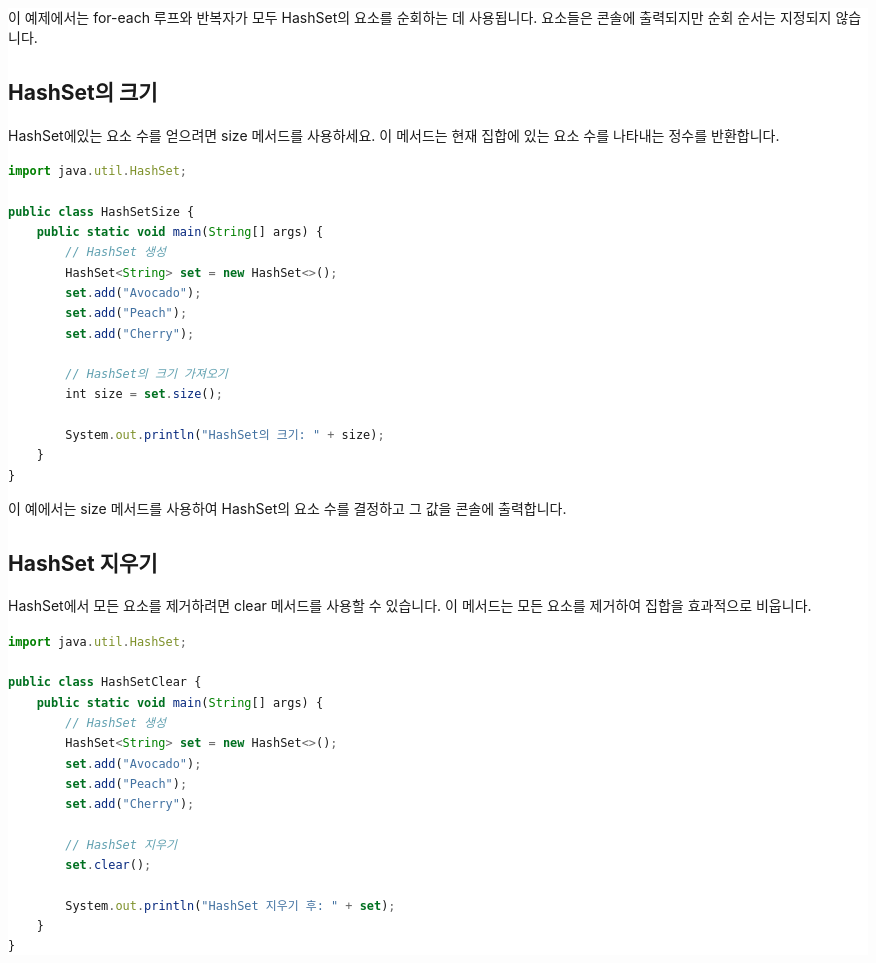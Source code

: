 <div class="content-ad"></div>

이 예제에서는 for-each 루프와 반복자가 모두 HashSet의 요소를 순회하는 데 사용됩니다. 요소들은 콘솔에 출력되지만 순회 순서는 지정되지 않습니다.

## HashSet의 크기

HashSet에있는 요소 수를 얻으려면 size 메서드를 사용하세요. 이 메서드는 현재 집합에 있는 요소 수를 나타내는 정수를 반환합니다.

```js
import java.util.HashSet;

public class HashSetSize {
    public static void main(String[] args) {
        // HashSet 생성
        HashSet<String> set = new HashSet<>();
        set.add("Avocado");
        set.add("Peach");
        set.add("Cherry");

        // HashSet의 크기 가져오기
        int size = set.size();

        System.out.println("HashSet의 크기: " + size);
    }
}
```

<div class="content-ad"></div>

이 예에서는 size 메서드를 사용하여 HashSet의 요소 수를 결정하고 그 값을 콘솔에 출력합니다.

## HashSet 지우기

HashSet에서 모든 요소를 제거하려면 clear 메서드를 사용할 수 있습니다. 이 메서드는 모든 요소를 제거하여 집합을 효과적으로 비웁니다.

```js
import java.util.HashSet;

public class HashSetClear {
    public static void main(String[] args) {
        // HashSet 생성
        HashSet<String> set = new HashSet<>();
        set.add("Avocado");
        set.add("Peach");
        set.add("Cherry");

        // HashSet 지우기
        set.clear();

        System.out.println("HashSet 지우기 후: " + set);
    }
}
```
